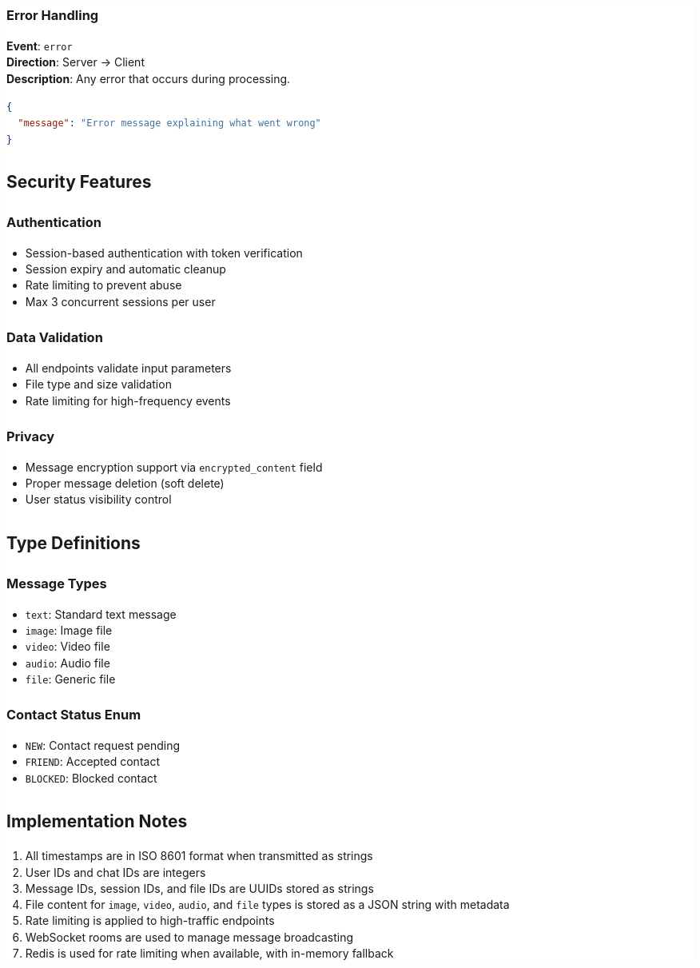 ### Error Handling

**Event**: `error`  
**Direction**: Server → Client  
**Description**: Any error that occurs during processing.

```json
{
  "message": "Error message explaining what went wrong"
}
```

## Security Features

### Authentication
- Session-based authentication with token verification
- Session expiry and automatic cleanup
- Rate limiting to prevent abuse
- Max 3 concurrent sessions per user

### Data Validation
- All endpoints validate input parameters
- File type and size validation
- Rate limiting for high-frequency events

### Privacy
- Message encryption support via `encrypted_content` field
- Proper message deletion (soft delete)
- User status visibility control

## Type Definitions

### Message Types
- `text`: Standard text message
- `image`: Image file
- `video`: Video file
- `audio`: Audio file
- `file`: Generic file

### Contact Status Enum
- `NEW`: Contact request pending
- `FRIEND`: Accepted contact
- `BLOCKED`: Blocked contact

## Implementation Notes

1. All timestamps are in ISO 8601 format when transmitted as strings
2. User IDs and chat IDs are integers
3. Message IDs, session IDs, and file IDs are UUIDs stored as strings
4. File content for `image`, `video`, `audio`, and `file` types is stored as a JSON string with metadata
5. Rate limiting is applied to high-traffic endpoints
6. WebSocket rooms are used to manage message broadcasting
7. Redis is used for rate limiting when available, with in-memory fallback